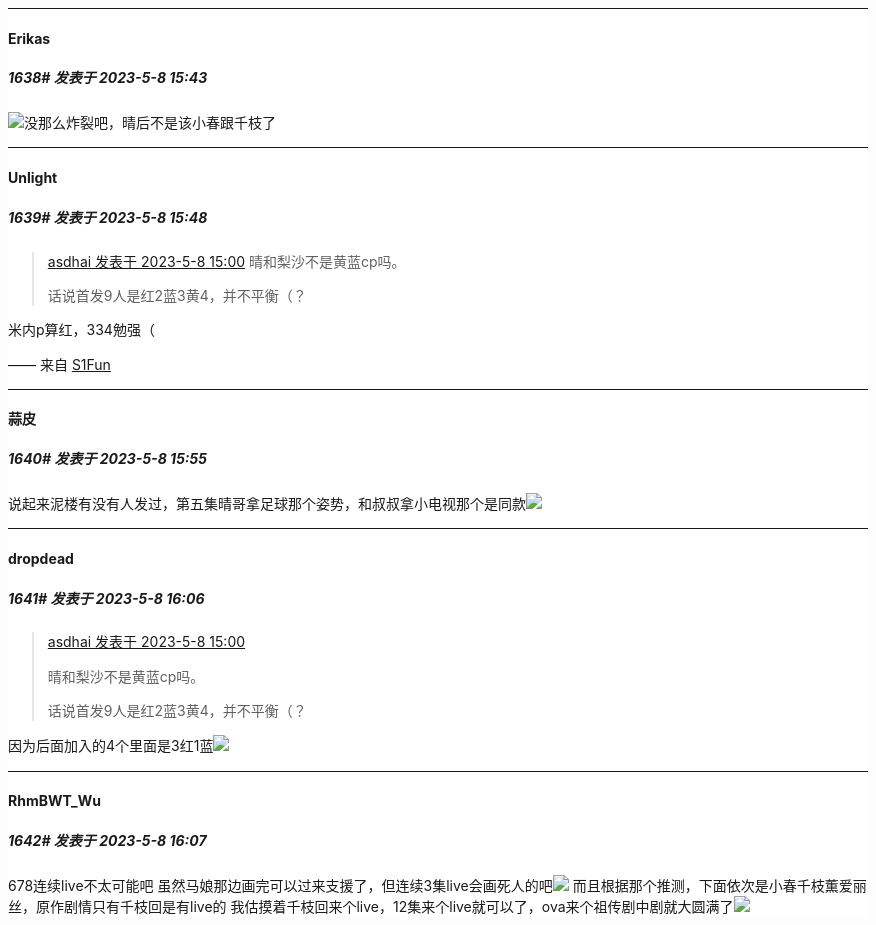
*****

####  Erikas  
##### 1638#       发表于 2023-5-8 15:43

<img src="https://static.saraba1st.com/image/smiley/face2017/091.png" referrerpolicy="no-referrer">没那么炸裂吧，晴后不是该小春跟千枝了

*****

####  Unlight  
##### 1639#       发表于 2023-5-8 15:48

<blockquote><a href="httphttps://bbs.saraba1st.com/2b/forum.php?mod=redirect&amp;goto=findpost&amp;pid=60774750&amp;ptid=2062335" target="_blank">asdhai 发表于 2023-5-8 15:00</a>
晴和梨沙不是黄蓝cp吗。

话说首发9人是红2蓝3黄4，并不平衡（？</blockquote>
米内p算红，334勉强（

—— 来自 [S1Fun](https://s1fun.koalcat.com)


*****

####  蒜皮  
##### 1640#       发表于 2023-5-8 15:55

说起来泥楼有没有人发过，第五集晴哥拿足球那个姿势，和叔叔拿小电视那个是同款<img src="https://static.saraba1st.com/image/smiley/face2017/067.png" referrerpolicy="no-referrer">


*****

####  dropdead  
##### 1641#       发表于 2023-5-8 16:06

<blockquote><a href="httphttps://bbs.saraba1st.com/2b/forum.php?mod=redirect&amp;goto=findpost&amp;pid=60774750&amp;ptid=2062335" target="_blank">asdhai 发表于 2023-5-8 15:00</a>

晴和梨沙不是黄蓝cp吗。

话说首发9人是红2蓝3黄4，并不平衡（？</blockquote>
因为后面加入的4个里面是3红1蓝<img src="https://static.saraba1st.com/image/smiley/face2017/009.gif" referrerpolicy="no-referrer">

*****

####  RhmBWT_Wu  
##### 1642#       发表于 2023-5-8 16:07

678连续live不太可能吧
虽然马娘那边画完可以过来支援了，但连续3集live会画死人的吧<img src="https://static.saraba1st.com/image/smiley/face2017/037.png" referrerpolicy="no-referrer">
而且根据那个推测，下面依次是小春千枝薫爱丽丝，原作剧情只有千枝回是有live的
我估摸着千枝回来个live，12集来个live就可以了，ova来个祖传剧中剧就大圆满了<img src="https://static.saraba1st.com/image/smiley/carton2017/023.png" referrerpolicy="no-referrer">
